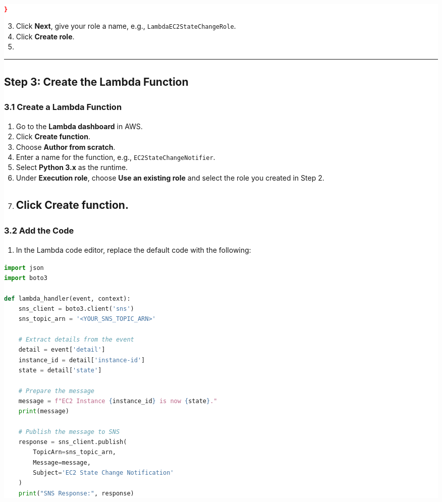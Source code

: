 ```json
}
```

3. Click **Next**, give your role a name, e.g., `LambdaEC2StateChangeRole`.
4. Click **Create role**.
5. 

---

## **Step 3: Create the Lambda Function**

### **3.1 Create a Lambda Function**
1. Go to the **Lambda dashboard** in AWS.
2. Click **Create function**.
3. Choose **Author from scratch**.
4. Enter a name for the function, e.g., `EC2StateChangeNotifier`.
5. Select **Python 3.x** as the runtime.
6. Under **Execution role**, choose **Use an existing role** and select the role you created in Step 2.
7. Click **Create function**.
   -


### **3.2 Add the Code**
1. In the Lambda code editor, replace the default code with the following:

```python
import json
import boto3

def lambda_handler(event, context):
    sns_client = boto3.client('sns')
    sns_topic_arn = '<YOUR_SNS_TOPIC_ARN>'

    # Extract details from the event
    detail = event['detail']
    instance_id = detail['instance-id']
    state = detail['state']

    # Prepare the message
    message = f"EC2 Instance {instance_id} is now {state}."
    print(message)

    # Publish the message to SNS
    response = sns_client.publish(
        TopicArn=sns_topic_arn,
        Message=message,
        Subject='EC2 State Change Notification'
    )
    print("SNS Response:", response)
```
